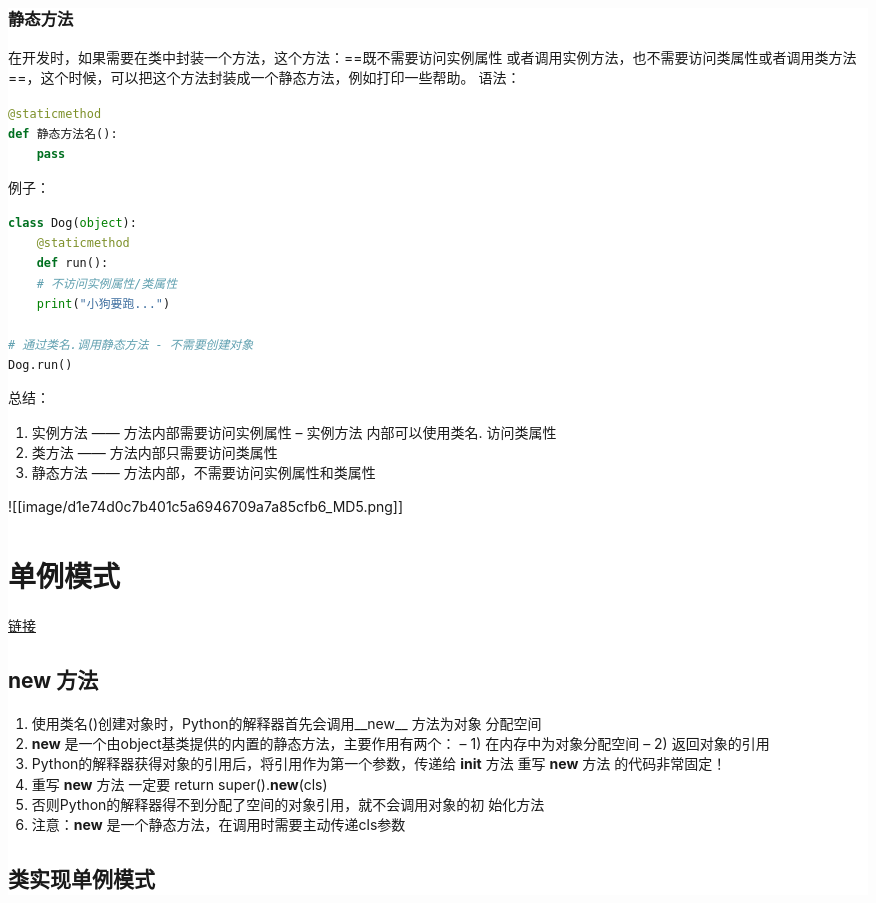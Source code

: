 ### 静态方法
在开发时，如果需要在类中封装一个方法，这个方法：==既不需要访问实例属性 或者调用实例方法，也不需要访问类属性或者调用类方法==，这个时候，可以把这个方法封装成一个静态方法，例如打印一些帮助。
语法：

```python
@staticmethod
def 静态方法名():
	pass
```

例子：

```python
class Dog(object):
	@staticmethod
	def run():
	# 不访问实例属性/类属性
	print("小狗要跑...")

# 通过类名.调用静态方法 - 不需要创建对象
Dog.run()
```

总结：
1. 实例方法 —— 方法内部需要访问实例属性
– 实例方法 内部可以使用类名. 访问类属性
2. 类方法 —— 方法内部只需要访问类属性
3. 静态方法 —— 方法内部，不需要访问实例属性和类属性

![[image/d1e74d0c7b401c5a6946709a7a85cfb6_MD5.png]]



# 单例模式
[链接](https://blog.csdn.net/Micoreal/article/details/128690502)

## __new__ 方法
1. 使用类名()创建对象时，Python的解释器首先会调用__new__ 方法为对象
分配空间
2.  __new__ 是一个由object基类提供的内置的静态方法，主要作用有两个：
– 1) 在内存中为对象分配空间
– 2) 返回对象的引用
3. Python的解释器获得对象的引用后，将引用作为第一个参数，传递给
__init__ 方法
重写 __new__ 方法 的代码非常固定！
4. 重写 __new__ 方法 一定要 return super().__new__(cls)
5. 否则Python的解释器得不到分配了空间的对象引用，就不会调用对象的初
始化方法
6. 注意：__new__ 是一个静态方法，在调用时需要主动传递cls参数

## 类实现单例模式
